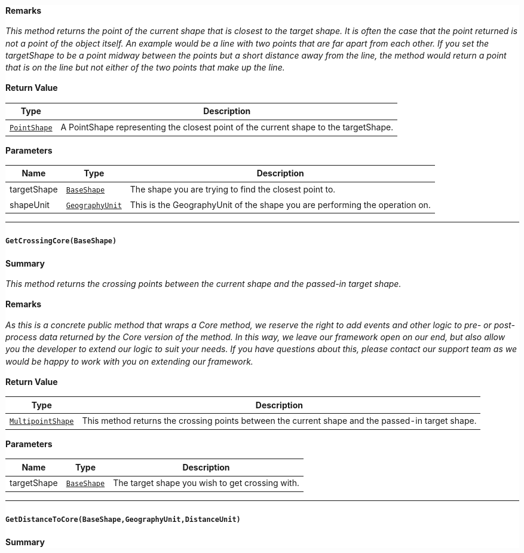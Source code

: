 **Remarks**

   *This method returns the point of the current shape that is closest to the target shape. It is often the case that the point returned is not a point of the object itself. An example would be a line with two points that are far apart from each other. If you set the targetShape to be a point midway between the points but a short distance away from the line, the method would return a point that is on the line but not either of the two points that make up the line.*

**Return Value**

|Type|Description|
|---|---|
|[`PointShape`](../ThinkGeo.Core/ThinkGeo.Core.PointShape.md)|A PointShape representing the closest point of the current shape to the targetShape.|

**Parameters**

|Name|Type|Description|
|---|---|---|
|targetShape|[`BaseShape`](../ThinkGeo.Core/ThinkGeo.Core.BaseShape.md)|The shape you are trying to find the closest point to.|
|shapeUnit|[`GeographyUnit`](../ThinkGeo.Core/ThinkGeo.Core.GeographyUnit.md)|This is the GeographyUnit of the shape you are performing the operation on.|

---
#### `GetCrossingCore(BaseShape)`

**Summary**

   *This method returns the crossing points between the current shape and the passed-in target shape.*

**Remarks**

   *As this is a concrete public method that wraps a Core method, we reserve the right to add events and other logic to pre- or post-process data returned by the Core version of the method. In this way, we leave our framework open on our end, but also allow you the developer to extend our logic to suit your needs. If you have questions about this, please contact our support team as we would be happy to work with you on extending our framework.*

**Return Value**

|Type|Description|
|---|---|
|[`MultipointShape`](../ThinkGeo.Core/ThinkGeo.Core.MultipointShape.md)|This method returns the crossing points between the current shape and the passed-in target shape.|

**Parameters**

|Name|Type|Description|
|---|---|---|
|targetShape|[`BaseShape`](../ThinkGeo.Core/ThinkGeo.Core.BaseShape.md)|The target shape you wish to get crossing with.|

---
#### `GetDistanceToCore(BaseShape,GeographyUnit,DistanceUnit)`

**Summary**
